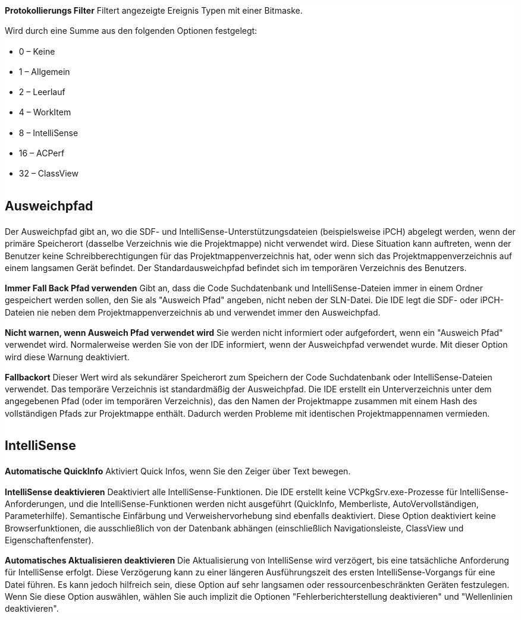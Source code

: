  **Protokollierungs Filter** Filtert angezeigte Ereignis Typen mit einer Bitmaske.

 Wird durch eine Summe aus den folgenden Optionen festgelegt:

- 0 – Keine

- 1 – Allgemein

- 2 – Leerlauf

- 4 – WorkItem

- 8 – IntelliSense

- 16 – ACPerf

- 32 – ClassView

## <a name="fallback-location"></a>Ausweichpfad
 Der Ausweichpfad gibt an, wo die SDF- und IntelliSense-Unterstützungsdateien (beispielsweise iPCH) abgelegt werden, wenn der primäre Speicherort (dasselbe Verzeichnis wie die Projektmappe) nicht verwendet wird. Diese Situation kann auftreten, wenn der Benutzer keine Schreibberechtigungen für das Projektmappenverzeichnis hat, oder wenn sich das Projektmappenverzeichnis auf einem langsamen Gerät befindet. Der Standardausweichpfad befindet sich im temporären Verzeichnis des Benutzers.

 **Immer Fall Back Pfad verwenden** Gibt an, dass die Code Suchdatenbank und IntelliSense-Dateien immer in einem Ordner gespeichert werden sollen, den Sie als "Ausweich Pfad" angeben, nicht neben der SLN-Datei. Die IDE legt die SDF- oder iPCH-Dateien nie neben dem Projektmappenverzeichnis ab und verwendet immer den Ausweichpfad.

 **Nicht warnen, wenn Ausweich Pfad verwendet wird** Sie werden nicht informiert oder aufgefordert, wenn ein "Ausweich Pfad" verwendet wird. Normalerweise werden Sie von der IDE informiert, wenn der Ausweichpfad verwendet wurde. Mit dieser Option wird diese Warnung deaktiviert.

 **Fallbackort** Dieser Wert wird als sekundärer Speicherort zum Speichern der Code Suchdatenbank oder IntelliSense-Dateien verwendet. Das temporäre Verzeichnis ist standardmäßig der Ausweichpfad. Die IDE erstellt ein Unterverzeichnis unter dem angegebenen Pfad (oder im temporären Verzeichnis), das den Namen der Projektmappe zusammen mit einem Hash des vollständigen Pfads zur Projektmappe enthält. Dadurch werden Probleme mit identischen Projektmappennamen vermieden.

## <a name="intellisense"></a>IntelliSense
 **Automatische QuickInfo** Aktiviert Quick Infos, wenn Sie den Zeiger über Text bewegen.

 **IntelliSense deaktivieren** Deaktiviert alle IntelliSense-Funktionen. Die IDE erstellt keine VCPkgSrv.exe-Prozesse für IntelliSense-Anforderungen, und die IntelliSense-Funktionen werden nicht ausgeführt (QuickInfo, Memberliste, AutoVervollständigen, Parameterhilfe). Semantische Einfärbung und Verweishervorhebung sind ebenfalls deaktiviert. Diese Option deaktiviert keine Browserfunktionen, die ausschließlich von der Datenbank abhängen (einschließlich Navigationsleiste, ClassView und Eigenschaftenfenster).

 **Automatisches Aktualisieren deaktivieren** Die Aktualisierung von IntelliSense wird verzögert, bis eine tatsächliche Anforderung für IntelliSense erfolgt. Diese Verzögerung kann zu einer längeren Ausführungszeit des ersten IntelliSense-Vorgangs für eine Datei führen. Es kann jedoch hilfreich sein, diese Option auf sehr langsamen oder ressourcenbeschränkten Geräten festzulegen. Wenn Sie diese Option auswählen, wählen Sie auch implizit die Optionen "Fehlerberichterstellung deaktivieren" und "Wellenlinien deaktivieren".
